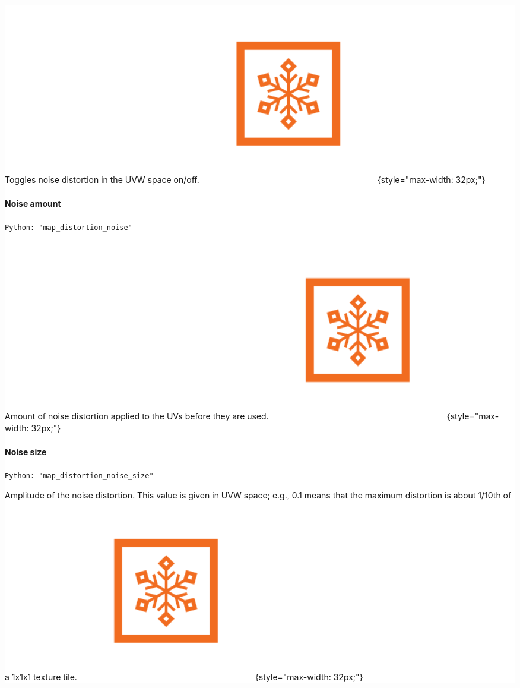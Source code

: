 Toggles noise distortion in the UVW space on/off.![Icon](map_flakes_swatch.png "Icon"){style="max-width: 32px;"}


#### Noise amount
`Python: "map_distortion_noise"`

Amount of noise distortion applied to the UVs before they are used.![Icon](map_flakes_swatch.png "Icon"){style="max-width: 32px;"}


#### Noise size
`Python: "map_distortion_noise_size"`

Amplitude of the noise distortion. This value is given in UVW space; e.g., 0.1 means that the maximum distortion is about 1/10th of a 1x1x1 texture tile.![Icon](map_flakes_swatch.png "Icon"){style="max-width: 32px;"}
